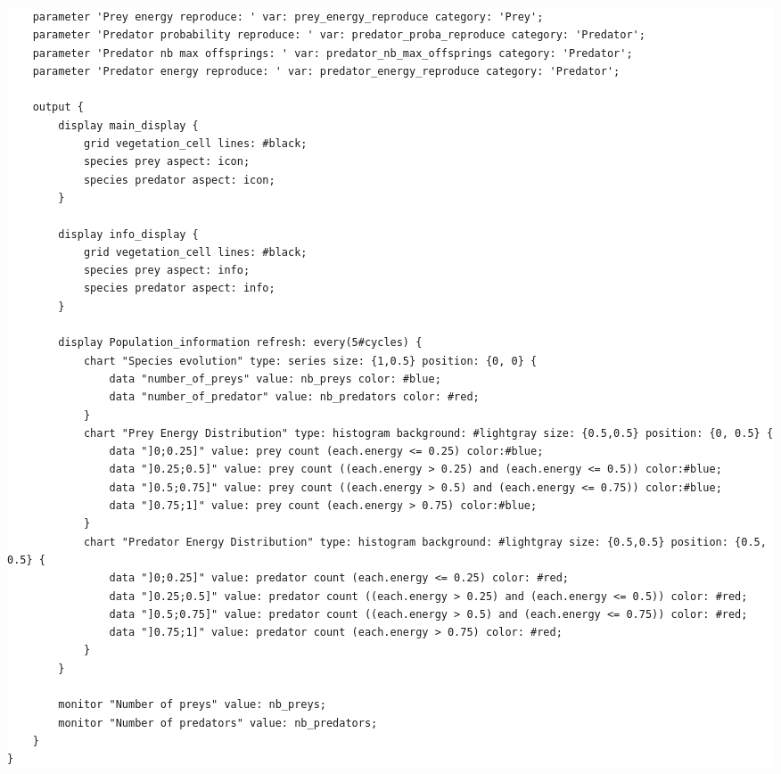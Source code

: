 ```
    parameter 'Prey energy reproduce: ' var: prey_energy_reproduce category: 'Prey';
    parameter 'Predator probability reproduce: ' var: predator_proba_reproduce category: 'Predator';
    parameter 'Predator nb max offsprings: ' var: predator_nb_max_offsprings category: 'Predator';
    parameter 'Predator energy reproduce: ' var: predator_energy_reproduce category: 'Predator';

    output {
        display main_display {
            grid vegetation_cell lines: #black;
            species prey aspect: icon;
            species predator aspect: icon;
        }

        display info_display {
            grid vegetation_cell lines: #black;
            species prey aspect: info;
            species predator aspect: info;
        }

        display Population_information refresh: every(5#cycles) {
            chart "Species evolution" type: series size: {1,0.5} position: {0, 0} {
                data "number_of_preys" value: nb_preys color: #blue;
                data "number_of_predator" value: nb_predators color: #red;
            }
            chart "Prey Energy Distribution" type: histogram background: #lightgray size: {0.5,0.5} position: {0, 0.5} {
                data "]0;0.25]" value: prey count (each.energy <= 0.25) color:#blue;
                data "]0.25;0.5]" value: prey count ((each.energy > 0.25) and (each.energy <= 0.5)) color:#blue;
                data "]0.5;0.75]" value: prey count ((each.energy > 0.5) and (each.energy <= 0.75)) color:#blue;
                data "]0.75;1]" value: prey count (each.energy > 0.75) color:#blue;
            }
            chart "Predator Energy Distribution" type: histogram background: #lightgray size: {0.5,0.5} position: {0.5, 0.5} {
                data "]0;0.25]" value: predator count (each.energy <= 0.25) color: #red;
                data "]0.25;0.5]" value: predator count ((each.energy > 0.25) and (each.energy <= 0.5)) color: #red;
                data "]0.5;0.75]" value: predator count ((each.energy > 0.5) and (each.energy <= 0.75)) color: #red;
                data "]0.75;1]" value: predator count (each.energy > 0.75) color: #red;
            }
        }

        monitor "Number of preys" value: nb_preys;
        monitor "Number of predators" value: nb_predators;
    }
}
```
